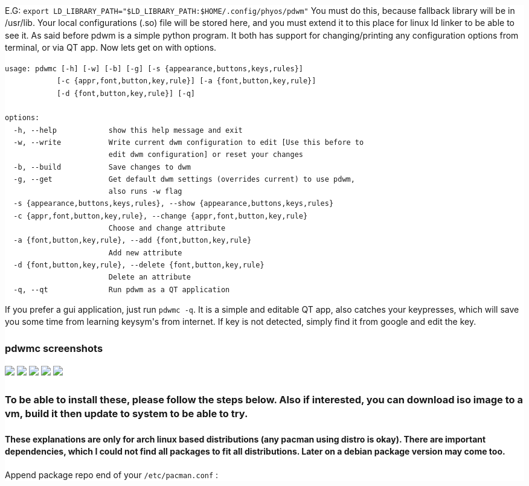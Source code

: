 E.G: ``` export LD_LIBRARY_PATH="$LD_LIBRARY_PATH:$HOME/.config/phyos/pdwm" ```
You must do this, because fallback library will be in /usr/lib. Your local configurations (.so) file will be stored here, and you must extend it to this place for linux ld linker to be able to see it.
As said before pdwm is a simple python program. It both has support for changing/printing any configuration options from terminal, or via QT app. Now lets get on with options.
```
usage: pdwmc [-h] [-w] [-b] [-g] [-s {appearance,buttons,keys,rules}]
            [-c {appr,font,button,key,rule}] [-a {font,button,key,rule}]
            [-d {font,button,key,rule}] [-q]

options:
  -h, --help            show this help message and exit
  -w, --write           Write current dwm configuration to edit [Use this before to
                        edit dwm configuration] or reset your changes
  -b, --build           Save changes to dwm
  -g, --get             Get default dwm settings (overrides current) to use pdwm,
                        also runs -w flag
  -s {appearance,buttons,keys,rules}, --show {appearance,buttons,keys,rules}
  -c {appr,font,button,key,rule}, --change {appr,font,button,key,rule}
                        Choose and change attribute
  -a {font,button,key,rule}, --add {font,button,key,rule}
                        Add new attribute
  -d {font,button,key,rule}, --delete {font,button,key,rule}
                        Delete an attribute
  -q, --qt              Run pdwm as a QT application
  ```
  If you prefer a gui application, just run ``` pdwmc -q ```. It is a simple and editable QT app, also catches your keypresses, which will save you some time from learning keysym's from internet. If key is not detected, simply find it from google and edit the key.
### pdwmc screenshots
<img src="https://github.com/FT-Labs/phyOS-iso/blob/images/pdwmc/pdwmc-1.png">
<img src="https://github.com/FT-Labs/phyOS-iso/blob/images/pdwmc/pdwmc-2.png">
<img src="https://github.com/FT-Labs/phyOS-iso/blob/images/pdwmc/pdwmc-3.png">
<img src="https://github.com/FT-Labs/phyOS-iso/blob/images/pdwmc/pdwmc-4.png">
<img src="https://github.com/FT-Labs/phyOS-iso/blob/images/pdwmc/pdwmc-5.png">

### To be able to install these, please follow the steps below. Also if interested, you can download iso image to a vm, build it then update to system to be able to try.
#### These explanations are only for arch linux based distributions (any pacman using distro is okay). There are important dependencies, which I could not find all packages to fit all distributions. Later on a debian package version may come too.

Append package repo end of your `/etc/pacman.conf` :
